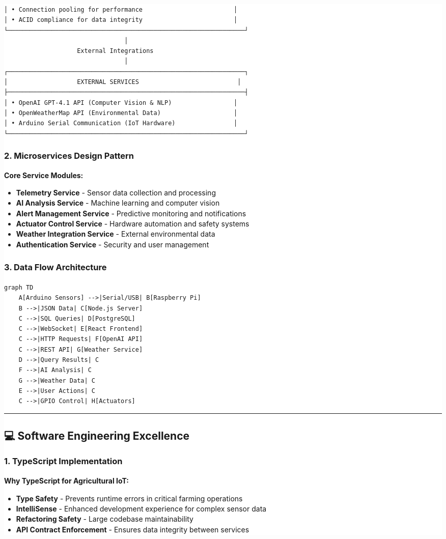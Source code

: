 ```
│ • Connection pooling for performance                         │
│ • ACID compliance for data integrity                         │
└─────────────────────────────────────────────────────────────────┘
                                 │
                    External Integrations
                                 │
┌─────────────────────────────────────────────────────────────────┐
│                   EXTERNAL SERVICES                           │
├─────────────────────────────────────────────────────────────────┤
│ • OpenAI GPT-4.1 API (Computer Vision & NLP)                 │
│ • OpenWeatherMap API (Environmental Data)                    │
│ • Arduino Serial Communication (IoT Hardware)                │
└─────────────────────────────────────────────────────────────────┘
```

### 2. Microservices Design Pattern

**Core Service Modules:**
- **Telemetry Service** - Sensor data collection and processing
- **AI Analysis Service** - Machine learning and computer vision
- **Alert Management Service** - Predictive monitoring and notifications
- **Actuator Control Service** - Hardware automation and safety systems
- **Weather Integration Service** - External environmental data
- **Authentication Service** - Security and user management

### 3. Data Flow Architecture

```mermaid
graph TD
    A[Arduino Sensors] -->|Serial/USB| B[Raspberry Pi]
    B -->|JSON Data| C[Node.js Server]
    C -->|SQL Queries| D[PostgreSQL]
    C -->|WebSocket| E[React Frontend]
    C -->|HTTP Requests| F[OpenAI API]
    C -->|REST API| G[Weather Service]
    D -->|Query Results| C
    F -->|AI Analysis| C
    G -->|Weather Data| C
    E -->|User Actions| C
    C -->|GPIO Control| H[Actuators]
```

---

## 💻 Software Engineering Excellence

### 1. TypeScript Implementation

**Why TypeScript for Agricultural IoT:**
- **Type Safety** - Prevents runtime errors in critical farming operations
- **IntelliSense** - Enhanced development experience for complex sensor data
- **Refactoring Safety** - Large codebase maintainability
- **API Contract Enforcement** - Ensures data integrity between services
